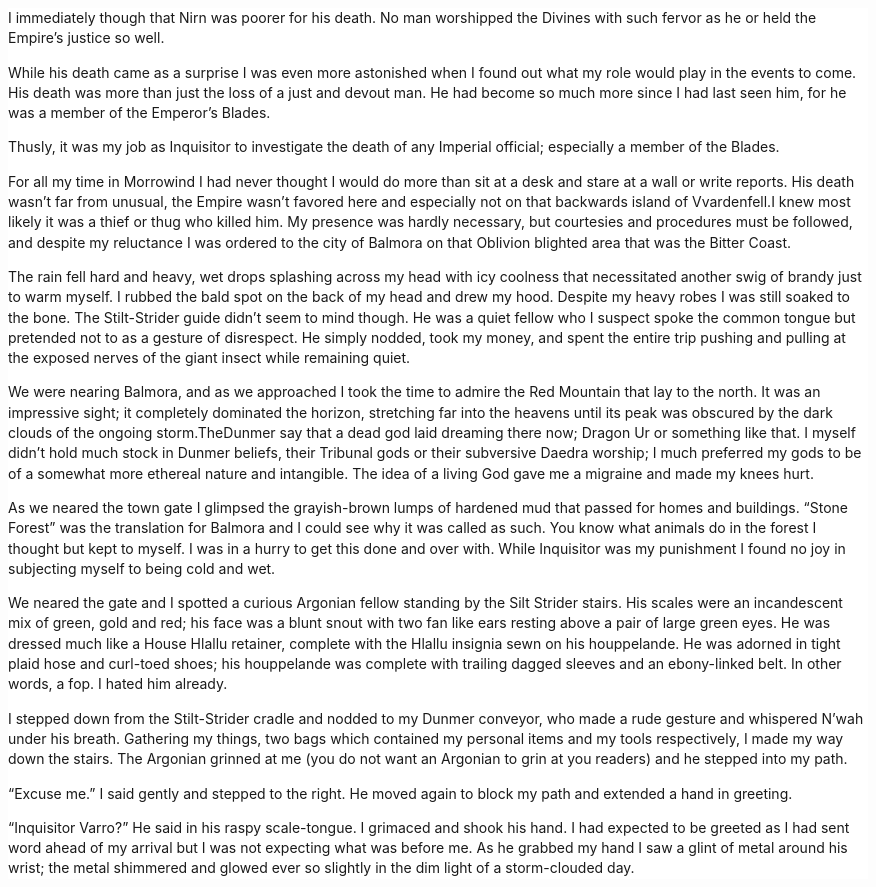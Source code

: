 I immediately though that Nirn was poorer for his death. No man worshipped the Divines with such fervor as he or held the Empire’s justice so well.
	
While his death came as a surprise I was even more astonished when I found out what my role would play in the events to come. His death was more than just the loss of a just and devout man. He had become so much more since I had last seen him, for he was a member of the Emperor’s Blades. 

Thusly, it was my job as Inquisitor to investigate the death of any Imperial official; especially a member of the Blades.
 
For all my time in Morrowind I had never thought I would do more than sit at a desk and stare at a wall or write reports. His death wasn’t far from unusual, the Empire wasn’t favored here and especially not on that backwards island of Vvardenfell.I knew most likely it was a thief or thug who killed him. My presence was hardly necessary, but courtesies and procedures must be followed, and despite my reluctance I was ordered to the city of Balmora on that Oblivion blighted area that was the Bitter Coast.
	
The rain fell hard and heavy, wet drops splashing across my head with icy coolness that necessitated another swig of brandy just to warm myself. I rubbed the bald spot on the back of my head and drew my hood. Despite my heavy robes I was still soaked to the bone. The Stilt-Strider guide didn’t seem to mind though. He was a quiet fellow who I suspect spoke the common tongue but pretended not to as a gesture of disrespect. He simply nodded, took my money, and spent the entire trip pushing and pulling at the exposed nerves of the giant insect while remaining quiet.
	
We were nearing Balmora, and as we approached I took the time to admire the Red Mountain that lay to the north. It was an impressive sight; it completely dominated the horizon, stretching far into the heavens until its peak was obscured by the dark clouds of the ongoing storm.TheDunmer say that a dead god laid dreaming there now; Dragon Ur or something like that. I myself didn’t hold much stock in Dunmer beliefs, their Tribunal gods or their subversive Daedra worship; I much preferred my gods to be of a somewhat more ethereal nature and intangible. The idea of a living God gave me a migraine and made my knees hurt.
	
As we neared the town gate I glimpsed the grayish-brown lumps of hardened mud that passed for homes and buildings. “Stone Forest” was the translation for Balmora and I could see why it was called as such. You know what animals do in the forest I thought but kept to myself. I was in a hurry to get this done and over with. While Inquisitor was my punishment I found no joy in subjecting myself to being cold and wet.
	
We neared the gate and I spotted a curious Argonian fellow standing by the Silt Strider stairs. His scales were an incandescent mix of green, gold and red; his face was a blunt snout with two fan like ears resting above a pair of large green eyes. He was dressed much like a House Hlallu retainer, complete with the Hlallu insignia sewn on his houppelande. He was adorned in tight plaid hose and curl-toed shoes; his houppelande was complete with trailing dagged sleeves and an ebony-linked belt. In other words, a fop. I hated him already.
	
I stepped down from the Stilt-Strider cradle and nodded to my Dunmer conveyor, who made a rude gesture and whispered N’wah under his breath. Gathering my things, two bags which contained my personal items and my tools respectively, I made my way down the stairs. The Argonian grinned at me (you do not want an Argonian to grin at you readers) and he stepped into my path.
	
“Excuse me.” I said gently and stepped to the right. He moved again to block my path and extended a hand in greeting.	
	
“Inquisitor Varro?” He said in his raspy scale-tongue. I grimaced and shook his hand. I had expected to be greeted as I had sent word ahead of my arrival but I was not expecting what was before me. As he grabbed my hand I saw a glint of metal around his wrist; the metal shimmered and glowed ever so slightly in the dim light of a storm-clouded day.
	